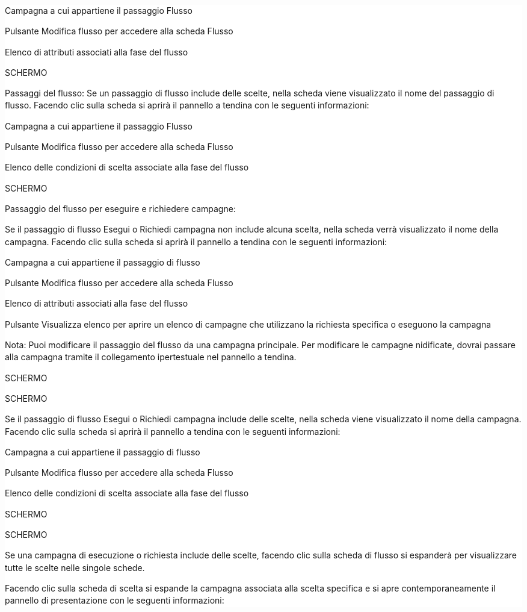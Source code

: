 Campagna a cui appartiene il passaggio Flusso

Pulsante Modifica flusso per accedere alla scheda Flusso

Elenco di attributi associati alla fase del flusso

SCHERMO

Passaggi del flusso: Se un passaggio di flusso include delle scelte, nella scheda viene visualizzato il nome del passaggio di flusso. Facendo clic sulla scheda si aprirà il pannello a tendina con le seguenti informazioni:

Campagna a cui appartiene il passaggio Flusso

Pulsante Modifica flusso per accedere alla scheda Flusso

Elenco delle condizioni di scelta associate alla fase del flusso

SCHERMO

Passaggio del flusso per eseguire e richiedere campagne:

Se il passaggio di flusso Esegui o Richiedi campagna non include alcuna scelta, nella scheda verrà visualizzato il nome della campagna. Facendo clic sulla scheda si aprirà il pannello a tendina con le seguenti informazioni:

Campagna a cui appartiene il passaggio di flusso

Pulsante Modifica flusso per accedere alla scheda Flusso

Elenco di attributi associati alla fase del flusso

Pulsante Visualizza elenco per aprire un elenco di campagne che utilizzano la richiesta specifica o eseguono la campagna

Nota: Puoi modificare il passaggio del flusso da una campagna principale. Per modificare le campagne nidificate, dovrai passare alla campagna tramite il collegamento ipertestuale nel pannello a tendina.

SCHERMO

SCHERMO

Se il passaggio di flusso Esegui o Richiedi campagna include delle scelte, nella scheda viene visualizzato il nome della campagna. Facendo clic sulla scheda si aprirà il pannello a tendina con le seguenti informazioni:

Campagna a cui appartiene il passaggio di flusso

Pulsante Modifica flusso per accedere alla scheda Flusso

Elenco delle condizioni di scelta associate alla fase del flusso

SCHERMO

SCHERMO

Se una campagna di esecuzione o richiesta include delle scelte, facendo clic sulla scheda di flusso si espanderà per visualizzare tutte le scelte nelle singole schede.

Facendo clic sulla scheda di scelta si espande la campagna associata alla scelta specifica e si apre contemporaneamente il pannello di presentazione con le seguenti informazioni:
